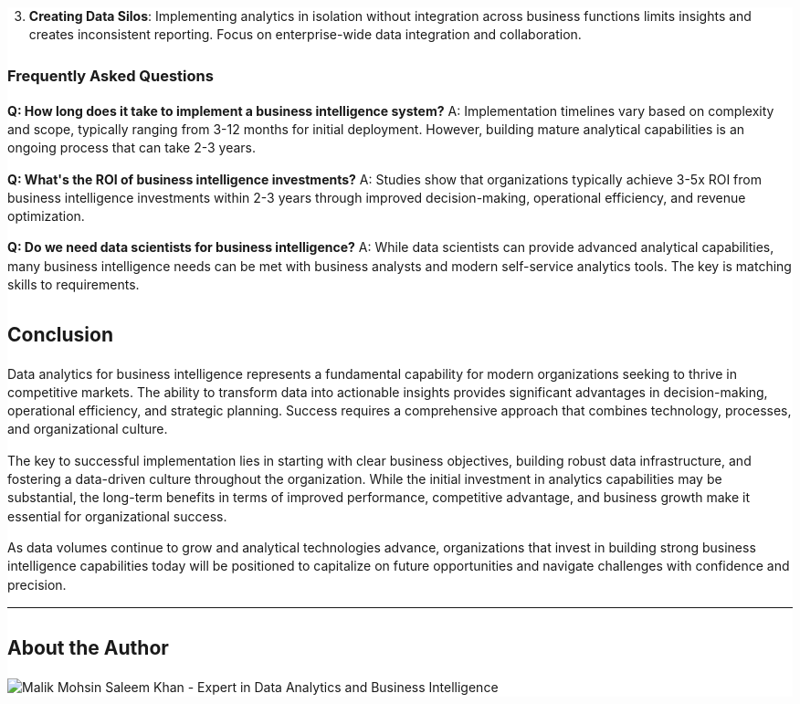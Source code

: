 3. **Creating Data Silos**: Implementing analytics in isolation without integration across business functions limits insights and creates inconsistent reporting. Focus on enterprise-wide data integration and collaboration.

### Frequently Asked Questions

**Q: How long does it take to implement a business intelligence system?**
A: Implementation timelines vary based on complexity and scope, typically ranging from 3-12 months for initial deployment. However, building mature analytical capabilities is an ongoing process that can take 2-3 years.

**Q: What's the ROI of business intelligence investments?**
A: Studies show that organizations typically achieve 3-5x ROI from business intelligence investments within 2-3 years through improved decision-making, operational efficiency, and revenue optimization.

**Q: Do we need data scientists for business intelligence?**
A: While data scientists can provide advanced analytical capabilities, many business intelligence needs can be met with business analysts and modern self-service analytics tools. The key is matching skills to requirements.

## Conclusion

Data analytics for business intelligence represents a fundamental capability for modern organizations seeking to thrive in competitive markets. The ability to transform data into actionable insights provides significant advantages in decision-making, operational efficiency, and strategic planning. Success requires a comprehensive approach that combines technology, processes, and organizational culture.

The key to successful implementation lies in starting with clear business objectives, building robust data infrastructure, and fostering a data-driven culture throughout the organization. While the initial investment in analytics capabilities may be substantial, the long-term benefits in terms of improved performance, competitive advantage, and business growth make it essential for organizational success.

As data volumes continue to grow and analytical technologies advance, organizations that invest in building strong business intelligence capabilities today will be positioned to capitalize on future opportunities and navigate challenges with confidence and precision.

---

## About the Author

<div className="author-profile">
  <div className="author-image">
    <img
      src="/images/authors/malik-mohsin-saleem-khan.jpg"
      alt="Malik Mohsin Saleem Khan - Expert in Data Analytics and Business Intelligence"
      className="author-avatar"
      width="120"
      height="120"
    />
  </div>
